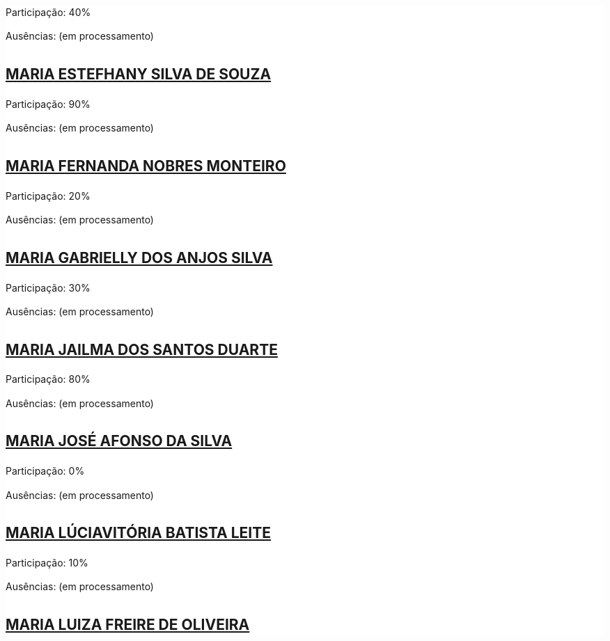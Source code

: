 Participação: 40%

Ausências: (em processamento)

## [MARIA ESTEFHANY  SILVA DE SOUZA](https://github.com/ifpb-sr/certificados-secitec-2018/tree/master/docs/pdf/MARIA%20ESTEFHANY%20%20SILVA%20DE%20SOUZA)

Participação: 90%

Ausências: (em processamento)

## [MARIA FERNANDA NOBRES MONTEIRO](https://github.com/ifpb-sr/certificados-secitec-2018/tree/master/docs/pdf/MARIA%20FERNANDA%20NOBRES%20MONTEIRO)

Participação: 20%

Ausências: (em processamento)

## [MARIA GABRIELLY DOS ANJOS SILVA](https://github.com/ifpb-sr/certificados-secitec-2018/tree/master/docs/pdf/MARIA%20GABRIELLY%20DOS%20ANJOS%20SILVA)

Participação: 30%

Ausências: (em processamento)

## [MARIA JAILMA DOS SANTOS DUARTE](https://github.com/ifpb-sr/certificados-secitec-2018/tree/master/docs/pdf/MARIA%20JAILMA%20DOS%20SANTOS%20DUARTE)

Participação: 80%

Ausências: (em processamento)

## [MARIA JOSÉ AFONSO DA SILVA](https://github.com/ifpb-sr/certificados-secitec-2018/tree/master/docs/pdf/MARIA%20JOS%C3%89%20AFONSO%20DA%20SILVA)

Participação: 0%

Ausências: (em processamento)

## [MARIA LÚCIAVITÓRIA BATISTA LEITE](https://github.com/ifpb-sr/certificados-secitec-2018/tree/master/docs/pdf/MARIA%20L%C3%9ACIAVIT%C3%93RIA%20BATISTA%20LEITE)

Participação: 10%

Ausências: (em processamento)

## [MARIA LUIZA FREIRE DE OLIVEIRA](https://github.com/ifpb-sr/certificados-secitec-2018/tree/master/docs/pdf/MARIA%20LUIZA%20FREIRE%20DE%20OLIVEIRA)
